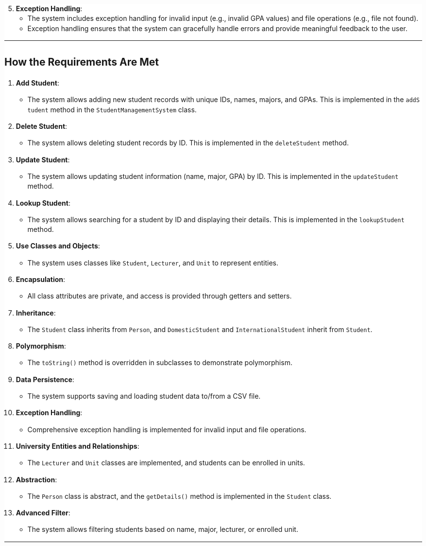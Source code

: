 5. **Exception Handling**:
   - The system includes exception handling for invalid input (e.g., invalid GPA values) and file operations (e.g., file not found).
   - Exception handling ensures that the system can gracefully handle errors and provide meaningful feedback to the user.

---

## How the Requirements Are Met

1. **Add Student**:
   - The system allows adding new student records with unique IDs, names, majors, and GPAs. This is implemented in the `addStudent` method in the `StudentManagementSystem` class.

2. **Delete Student**:
   - The system allows deleting student records by ID. This is implemented in the `deleteStudent` method.

3. **Update Student**:
   - The system allows updating student information (name, major, GPA) by ID. This is implemented in the `updateStudent` method.

4. **Lookup Student**:
   - The system allows searching for a student by ID and displaying their details. This is implemented in the `lookupStudent` method.

5. **Use Classes and Objects**:
   - The system uses classes like `Student`, `Lecturer`, and `Unit` to represent entities.

6. **Encapsulation**:
   - All class attributes are private, and access is provided through getters and setters.

7. **Inheritance**:
   - The `Student` class inherits from `Person`, and `DomesticStudent` and `InternationalStudent` inherit from `Student`.

8. **Polymorphism**:
   - The `toString()` method is overridden in subclasses to demonstrate polymorphism.

9. **Data Persistence**:
   - The system supports saving and loading student data to/from a CSV file.

10. **Exception Handling**:
    - Comprehensive exception handling is implemented for invalid input and file operations.

11. **University Entities and Relationships**:
    - The `Lecturer` and `Unit` classes are implemented, and students can be enrolled in units.

12. **Abstraction**:
    - The `Person` class is abstract, and the `getDetails()` method is implemented in the `Student` class.

13. **Advanced Filter**:
    - The system allows filtering students based on name, major, lecturer, or enrolled unit.

---
